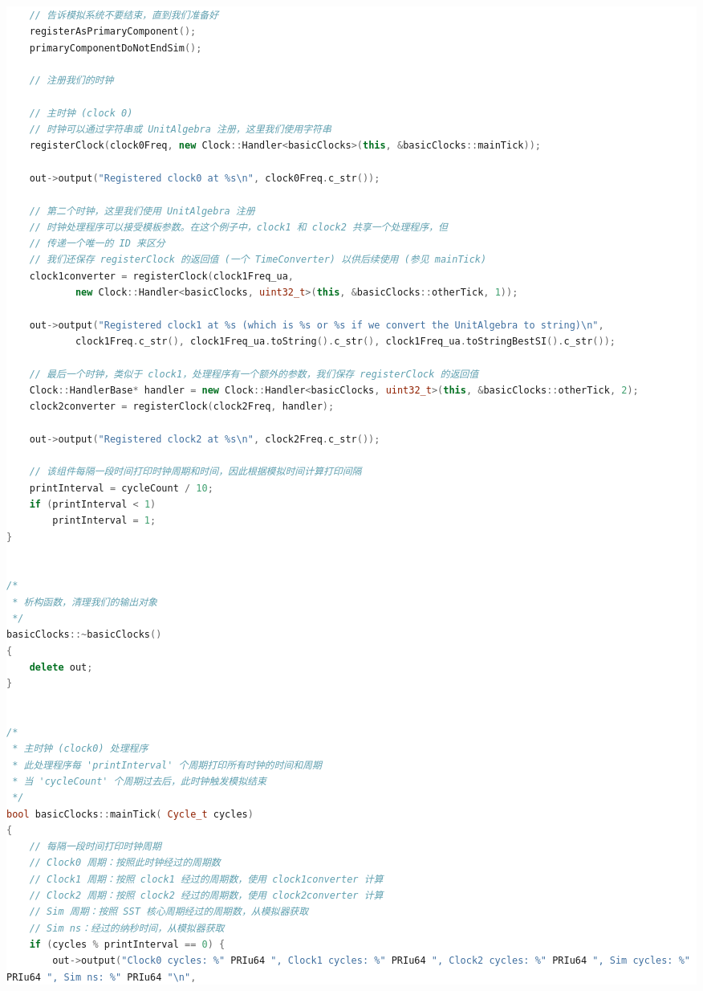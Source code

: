 ```c++
    // 告诉模拟系统不要结束，直到我们准备好
    registerAsPrimaryComponent();
    primaryComponentDoNotEndSim();

    // 注册我们的时钟

    // 主时钟 (clock 0)
    // 时钟可以通过字符串或 UnitAlgebra 注册，这里我们使用字符串
    registerClock(clock0Freq, new Clock::Handler<basicClocks>(this, &basicClocks::mainTick));
    
    out->output("Registered clock0 at %s\n", clock0Freq.c_str());

    // 第二个时钟，这里我们使用 UnitAlgebra 注册
    // 时钟处理程序可以接受模板参数。在这个例子中，clock1 和 clock2 共享一个处理程序，但
    // 传递一个唯一的 ID 来区分
    // 我们还保存 registerClock 的返回值 (一个 TimeConverter) 以供后续使用 (参见 mainTick)
    clock1converter = registerClock(clock1Freq_ua, 
            new Clock::Handler<basicClocks, uint32_t>(this, &basicClocks::otherTick, 1));
    
    out->output("Registered clock1 at %s (which is %s or %s if we convert the UnitAlgebra to string)\n",
            clock1Freq.c_str(), clock1Freq_ua.toString().c_str(), clock1Freq_ua.toStringBestSI().c_str());

    // 最后一个时钟，类似于 clock1，处理程序有一个额外的参数，我们保存 registerClock 的返回值
    Clock::HandlerBase* handler = new Clock::Handler<basicClocks, uint32_t>(this, &basicClocks::otherTick, 2);
    clock2converter = registerClock(clock2Freq, handler);
    
    out->output("Registered clock2 at %s\n", clock2Freq.c_str());

    // 该组件每隔一段时间打印时钟周期和时间，因此根据模拟时间计算打印间隔
    printInterval = cycleCount / 10;
    if (printInterval < 1)
        printInterval = 1;
}


/*
 * 析构函数，清理我们的输出对象
 */
basicClocks::~basicClocks()
{
    delete out;
}


/* 
 * 主时钟 (clock0) 处理程序
 * 此处理程序每 'printInterval' 个周期打印所有时钟的时间和周期
 * 当 'cycleCount' 个周期过去后，此时钟触发模拟结束
 */
bool basicClocks::mainTick( Cycle_t cycles)
{
    // 每隔一段时间打印时钟周期
    // Clock0 周期：按照此时钟经过的周期数
    // Clock1 周期：按照 clock1 经过的周期数，使用 clock1converter 计算
    // Clock2 周期：按照 clock2 经过的周期数，使用 clock2converter 计算
    // Sim 周期：按照 SST 核心周期经过的周期数，从模拟器获取
    // Sim ns：经过的纳秒时间，从模拟器获取
    if (cycles % printInterval == 0) {
        out->output("Clock0 cycles: %" PRIu64 ", Clock1 cycles: %" PRIu64 ", Clock2 cycles: %" PRIu64 ", Sim cycles: %" PRIu64 ", Sim ns: %" PRIu64 "\n",
```